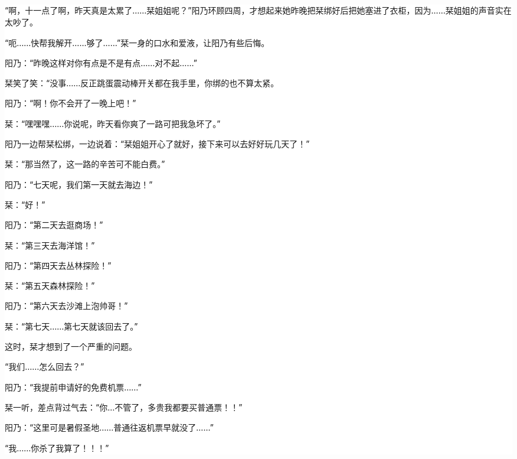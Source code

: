 “啊，十一点了啊，昨天真是太累了……栞姐姐呢？”阳乃环顾四周，才想起来她昨晚把栞绑好后把她塞进了衣柜，因为……栞姐姐的声音实在太吵了。

“呃……快帮我解开……够了……”栞一身的口水和爱液，让阳乃有些后悔。

阳乃：“昨晚这样对你有点是不是有点……对不起……”

栞笑了笑：“没事……反正跳蛋震动棒开关都在我手里，你绑的也不算太紧。

阳乃：“啊！你不会开了一晚上吧！”

栞：“嘿嘿嘿……你说呢，昨天看你爽了一路可把我急坏了。”

阳乃一边帮栞松绑，一边说着：“栞姐姐开心了就好，接下来可以去好好玩几天了！”

栞：“那当然了，这一路的辛苦可不能白费。”

阳乃：“七天呢，我们第一天就去海边！”

栞：“好！”

阳乃：“第二天去逛商场！”

栞：“第三天去海洋馆！”

阳乃：“第四天去丛林探险！”

栞：“第五天森林探险！”

阳乃：“第六天去沙滩上泡帅哥！”

栞：“第七天……第七天就该回去了。”

这时，栞才想到了一个严重的问题。

“我们……怎么回去？”

阳乃：“我提前申请好的免费机票……”

栞一听，差点背过气去：“你…不管了，多贵我都要买普通票！！”

阳乃：“这里可是暑假圣地……普通往返机票早就没了……”

“我……你杀了我算了！！！”
